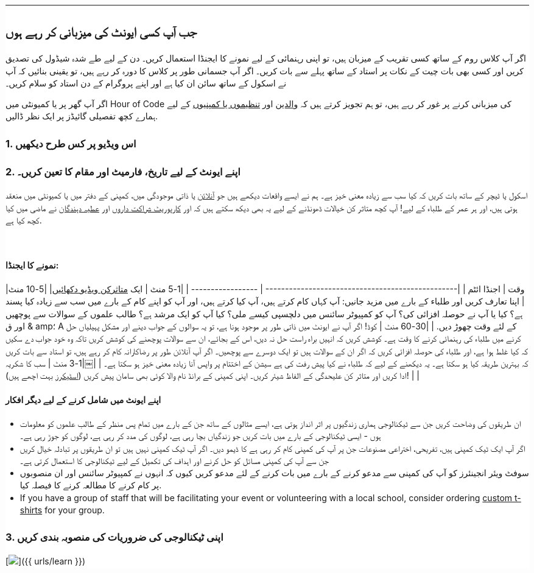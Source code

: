 * * *

<a id="hosting-an-event"></a>

## جب آپ کسی ایونٹ کی میزبانی کر رہے ہوں

اگر آپ کلاس روم کے ساتھ کسی تقریب کے میزبان ہیں، تو اپنی رہنمائی کے لیے نمونے کا ایجنڈا استعمال کریں۔ دن کے لیے طے شدہ شیڈول کی تصدیق کریں اور کسی بھی بات چیت کے نکات پر استاد کے ساتھ پہلے سے بات کریں۔ اگر آپ جسمانی طور پر کلاس کا دورہ کر رہے ہیں، تو یقینی بنائیں کہ آپ نے اسکول کے ساتھ سائن ان کیا ہے اور اپنے پروگرام کے دن استاد کو سلام کریں۔

اگر آپ گھر پر یا کمیونٹی میں Hour of Code کی میزبانی کرنے پر غور کر رہے ہیں، تو ہم تجویز کرتے ہیں کہ [والدین](https://hourofcode.com/us/how-to/parents) اور [تنظیموں یا کمپنیوں](https://hourofcode.com/us/how-to/companies) کے لیے ہمارے کچھ تفصیلی گائیڈز پر ایک نظر ڈالیں.

### 1. اس ویڈیو پر کس طرح دیکھیں <iframe width="500" height="255" src="//www.youtube.com/embed/SrnvvWDm73k" frameborder="0" allowfullscreen></iframe> 

### 2. اپنے ایونٹ کے لیے تاریخ، فارمیٹ اور مقام کا تعین کریں۔

اسکول یا ٹیچر کے ساتھ بات کریں کہ کیا سب سے زیادہ معنی خیز ہے۔ ہم نے ایسے واقعات دیکھے ہیں جو [آنلائن](https://hourofcode.com/us/how-to/virtual) یا ذاتی موجودگی میں، کمپنی کے دفتر میں یا کمیونٹی میں منعقد ہوتی ہیں، اور ہر عمر کے طلباء کے لیے! آپ کچھ متاثر کن خیالات ڈھونڈنے کے لیے یہ بھی دیکھ سکتے ہیں کہ اور [کارپوریٹ شراکت داروں](https://medium.com/@codeorg/amazon-microsoft-google-vista-and-more-rally-to-bring-the-hour-of-code-to-students-worldwide-4641325542cf) اور [عطیہ دہندگان](https://medium.com/@codeorg/how-code-orgs-corporate-supporters-helped-spread-the-love-for-2019-s-hour-of-code-73a3c088f10f) نے ماضی میں کیا کچھ کیا ہے.

<br />

#### نمونے کا ایجنڈا:

|وقت | اجنڈا ائٹم | |\---\---\---\---\---\---\---\---\---\---\---\---\---\---\---\---- | \---\---\---\---\----- | |1-5 منٹ | ایک [متاثرکن ویڈیو دکھائیں](https://hourofcode.com/us/promote/resources#videos)| |5-10 منٹ | اپنا تعارف کریں اور طلباء کے بارے میں مزید جانیں: آپ کہاں کام کرتے ہیں، آپ کیا کرتے ہیں، اور آپ کو اپنے کام کے بارے میں سب سے زیادہ کیا پسند ہے؟ کیا یا آپ نے حوصلہ افزائی کی؟ آپ کو کمپیوٹر سائنس میں دلچسپی کیسے ملی؟ کیا آپ کو ایک مرشد ہے؟ طالب علموں کے سوالات سے پوچھیں اور ق & amp؛ A کے لئے وقت چھوڑ دیں. | |30-60 منٹ | کوڈ! اگر آپ نے ایونٹ میں ذاتی طور پر موجود ہونا ہے، تو یہ سوالوں کے جواب دینے اور مشکل پہیلیاں حل کرنے میں طلباء کی رہنمائی کرنے کا وقت ہے۔ کوشش کریں کہ انہیں براہ راست حل نہ دیں، اس کے بجائے، ان سے سوالات پوچھنے کی کوشش کریں تاکہ وہ خود جواب دے سکیں کہ کیا غلط ہوا ہے، اور طلباء کی حوصلہ افزائی کریں کہ اگر ان کے سوالات ہیں تو ایک دوسرے سے پوچھیں۔ اگر آپ آنلائن طور پر رضاکارانہ کام کر رہے ہیں، تو استاد سے بات کریں کہ بہترین طریقہ کیا ہو سکتا ہے۔ یہ دیکھنے کے لیے کہ طلباء نے کیا پیش رفت کی ہے سیشن کے اختتام پر واپس آنا زیادہ معنی خیز ہو سکتا ہے۔ | |￼|1-3 منٹ | سب کا شکریہ ادا کریں اور متاثر کن علیحدگی کے الفاظ شیئر کریں۔ اپنی کمپنی کے برانڈ نام والا کوئی بھی سامان پیش کریں ([اسٹیکرز](#celebrate) بہت اچھے ہیں)! | | <br />

#### اپنے ایونٹ میں شامل کرنے کے لیے دیگر افکار

- ان طریقوں کی وضاحت کریں جن سے ٹیکنالوجی ہماری زندگیوں پر اثر انداز ہوتی ہے، ایسے مثالوں کے ساتھ جن کے بارے میں تمام پس منظر کے طالب علموں کو معلومات ہوں - ایسی ٹیکنالوجی کے بارے میں بات کریں جو زندگیاں بچا رہی ہے، لوگوں کی مدد کر رہی ہے، لوگوں کو جوڑ رہی ہے۔
- اگر آپ ایک ٹیک کمپنی ہیں، تفریحی، اختراعی مصنوعات جن پر آپ کی کمپنی کام کر رہی ہے کا ڈیمو دیں۔ اگر آپ ٹیک کمپنی نہیں ہیں تو ان طریقوں پر تبادلہ خیال کریں جن سے آپ کی کمپنی مسائل کو حل کرنے اور اہداف کی تکمیل کے لیے ٹیکنالوجی کا استعمال کرتی ہے۔
- سوفٹ ویئر انجینئرز کو آپ کی کمپنی سے مدعو کرنے کے بارے میں بات کرنے کے لئے مدعو کریں کیوں کہ انہوں نے کمپیوٹر سائنس اور ان منصوبوں پر کام کرنے کا مطالعہ کرنے کا فیصلہ کیا.
- If you have a group of staff that will be facilitating your event or volunteering with a local school, consider ordering [custom t-shirts](https://www.amazon.com/stores/Code/page/8557B2A6-EBF2-4C9F-95C5-C3256FBA0220?ref_=ast_bln) for your group.

### 3. اپنی ٹیکنالوجی کی ضروریات کی منصوبہ بندی کریں

[![](/images/fit-600/Marketing/Excel-Charter-SchoolHoC-2015-stills-9.jpg)]({{ urls/learn }})
